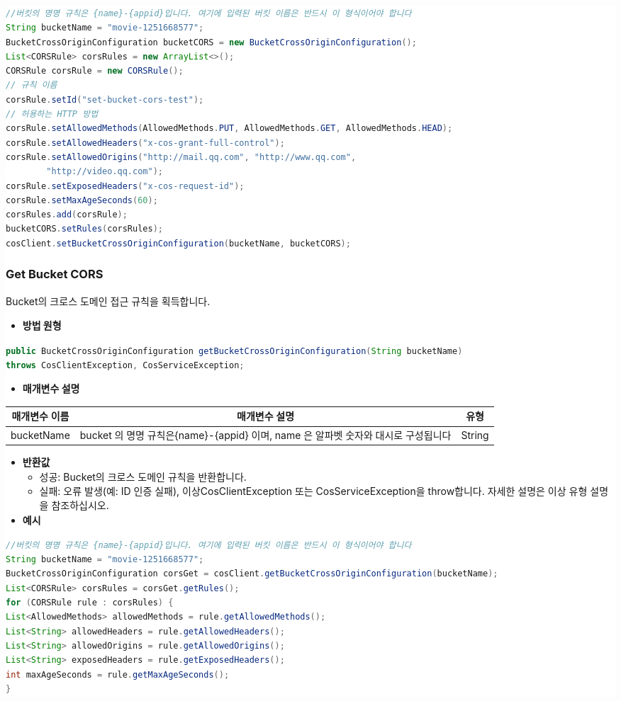 ```java
//버킷의 명명 규칙은 {name}-{appid}입니다. 여기에 입력된 버킷 이름은 반드시 이 형식이어야 합니다
String bucketName = "movie-1251668577";
BucketCrossOriginConfiguration bucketCORS = new BucketCrossOriginConfiguration();
List<CORSRule> corsRules = new ArrayList<>();
CORSRule corsRule = new CORSRule();
// 규칙 이름
corsRule.setId("set-bucket-cors-test");  
// 허용하는 HTTP 방법
corsRule.setAllowedMethods(AllowedMethods.PUT, AllowedMethods.GET, AllowedMethods.HEAD);
corsRule.setAllowedHeaders("x-cos-grant-full-control");
corsRule.setAllowedOrigins("http://mail.qq.com", "http://www.qq.com",
        "http://video.qq.com");
corsRule.setExposedHeaders("x-cos-request-id");
corsRule.setMaxAgeSeconds(60);
corsRules.add(corsRule);
bucketCORS.setRules(corsRules);
cosClient.setBucketCrossOriginConfiguration(bucketName, bucketCORS);
```

### Get Bucket CORS

Bucket의 크로스 도메인 접근 규칙을 획득합니다.

- **방법 원형**

```java
public BucketCrossOriginConfiguration getBucketCrossOriginConfiguration(String bucketName)
throws CosClientException, CosServiceException;
```

- **매개변수 설명**

| 매개변수 이름     | 매개변수 설명                                                     | 유형   |
| ---------- | ------------------------------------------------------------ | ------ |
| bucketName | bucket 의 명명 규칙은{name}-{appid} 이며, name 은 알파벳 숫자와 대시로 구성됩니다 | String |

- **반환값**
  - 성공: Bucket의 크로스 도메인 규칙을 반환합니다.
  - 실패: 오류 발생(예: ID 인증 실패), 이상CosClientException 또는 CosServiceException을 throw합니다. 자세한 설명은 이상 유형 설명을 참조하십시오.
- **예시**

```java
//버킷의 명명 규칙은 {name}-{appid}입니다. 여기에 입력된 버킷 이름은 반드시 이 형식이어야 합니다
String bucketName = "movie-1251668577";
BucketCrossOriginConfiguration corsGet = cosClient.getBucketCrossOriginConfiguration(bucketName);
List<CORSRule> corsRules = corsGet.getRules();
for (CORSRule rule : corsRules) {
List<AllowedMethods> allowedMethods = rule.getAllowedMethods();
List<String> allowedHeaders = rule.getAllowedHeaders();
List<String> allowedOrigins = rule.getAllowedOrigins();
List<String> exposedHeaders = rule.getExposedHeaders();
int maxAgeSeconds = rule.getMaxAgeSeconds();
}
```
